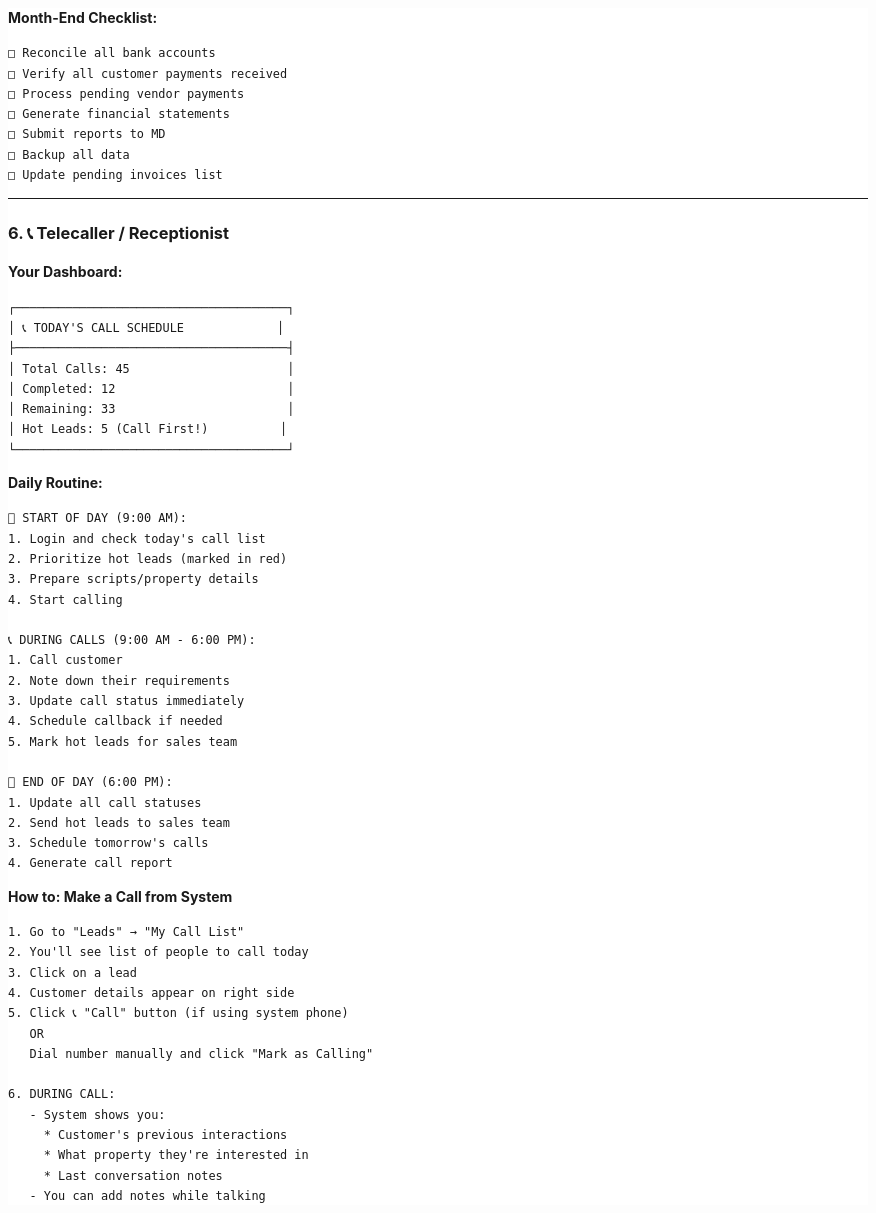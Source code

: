 **Month-End Checklist:**
```
□ Reconcile all bank accounts
□ Verify all customer payments received
□ Process pending vendor payments
□ Generate financial statements
□ Submit reports to MD
□ Backup all data
□ Update pending invoices list
```

---

### 6. 📞 Telecaller / Receptionist

**Your Dashboard:**
```
┌──────────────────────────────────────┐
│ 📞 TODAY'S CALL SCHEDULE             │
├──────────────────────────────────────┤
│ Total Calls: 45                      │
│ Completed: 12                        │
│ Remaining: 33                        │
│ Hot Leads: 5 (Call First!)          │
└──────────────────────────────────────┘
```

**Daily Routine:**

```
🌅 START OF DAY (9:00 AM):
1. Login and check today's call list
2. Prioritize hot leads (marked in red)
3. Prepare scripts/property details
4. Start calling

📞 DURING CALLS (9:00 AM - 6:00 PM):
1. Call customer
2. Note down their requirements
3. Update call status immediately
4. Schedule callback if needed
5. Mark hot leads for sales team

🌆 END OF DAY (6:00 PM):
1. Update all call statuses
2. Send hot leads to sales team
3. Schedule tomorrow's calls
4. Generate call report
```

**How to: Make a Call from System**

```
1. Go to "Leads" → "My Call List"
2. You'll see list of people to call today
3. Click on a lead
4. Customer details appear on right side
5. Click 📞 "Call" button (if using system phone)
   OR
   Dial number manually and click "Mark as Calling"
   
6. DURING CALL:
   - System shows you:
     * Customer's previous interactions
     * What property they're interested in
     * Last conversation notes
   - You can add notes while talking
```